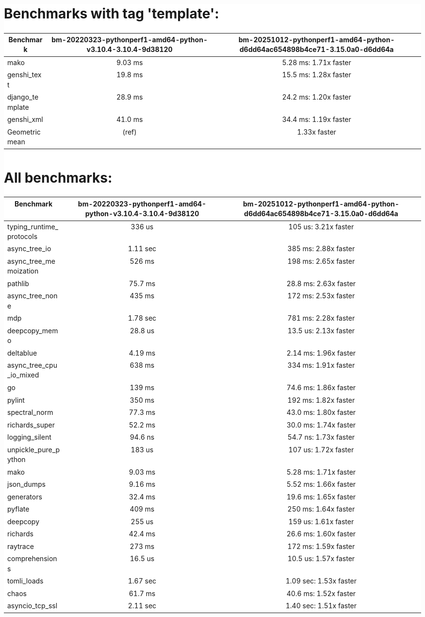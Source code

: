 Benchmarks with tag 'template':
===============================

| Benchmark       | bm-20220323-pythonperf1-amd64-python-v3.10.4-3.10.4-9d38120 | bm-20251012-pythonperf1-amd64-python-d6dd64ac654898b4ce71-3.15.0a0-d6dd64a |
|-----------------|:-----------------------------------------------------------:|:--------------------------------------------------------------------------:|
| mako            | 9.03 ms                                                     | 5.28 ms: 1.71x faster                                                      |
| genshi_text     | 19.8 ms                                                     | 15.5 ms: 1.28x faster                                                      |
| django_template | 28.9 ms                                                     | 24.2 ms: 1.20x faster                                                      |
| genshi_xml      | 41.0 ms                                                     | 34.4 ms: 1.19x faster                                                      |
| Geometric mean  | (ref)                                                       | 1.33x faster                                                               |

All benchmarks:
===============

| Benchmark                | bm-20220323-pythonperf1-amd64-python-v3.10.4-3.10.4-9d38120 | bm-20251012-pythonperf1-amd64-python-d6dd64ac654898b4ce71-3.15.0a0-d6dd64a |
|--------------------------|:-----------------------------------------------------------:|:--------------------------------------------------------------------------:|
| typing_runtime_protocols | 336 us                                                      | 105 us: 3.21x faster                                                       |
| async_tree_io            | 1.11 sec                                                    | 385 ms: 2.88x faster                                                       |
| async_tree_memoization   | 526 ms                                                      | 198 ms: 2.65x faster                                                       |
| pathlib                  | 75.7 ms                                                     | 28.8 ms: 2.63x faster                                                      |
| async_tree_none          | 435 ms                                                      | 172 ms: 2.53x faster                                                       |
| mdp                      | 1.78 sec                                                    | 781 ms: 2.28x faster                                                       |
| deepcopy_memo            | 28.8 us                                                     | 13.5 us: 2.13x faster                                                      |
| deltablue                | 4.19 ms                                                     | 2.14 ms: 1.96x faster                                                      |
| async_tree_cpu_io_mixed  | 638 ms                                                      | 334 ms: 1.91x faster                                                       |
| go                       | 139 ms                                                      | 74.6 ms: 1.86x faster                                                      |
| pylint                   | 350 ms                                                      | 192 ms: 1.82x faster                                                       |
| spectral_norm            | 77.3 ms                                                     | 43.0 ms: 1.80x faster                                                      |
| richards_super           | 52.2 ms                                                     | 30.0 ms: 1.74x faster                                                      |
| logging_silent           | 94.6 ns                                                     | 54.7 ns: 1.73x faster                                                      |
| unpickle_pure_python     | 183 us                                                      | 107 us: 1.72x faster                                                       |
| mako                     | 9.03 ms                                                     | 5.28 ms: 1.71x faster                                                      |
| json_dumps               | 9.16 ms                                                     | 5.52 ms: 1.66x faster                                                      |
| generators               | 32.4 ms                                                     | 19.6 ms: 1.65x faster                                                      |
| pyflate                  | 409 ms                                                      | 250 ms: 1.64x faster                                                       |
| deepcopy                 | 255 us                                                      | 159 us: 1.61x faster                                                       |
| richards                 | 42.4 ms                                                     | 26.6 ms: 1.60x faster                                                      |
| raytrace                 | 273 ms                                                      | 172 ms: 1.59x faster                                                       |
| comprehensions           | 16.5 us                                                     | 10.5 us: 1.57x faster                                                      |
| tomli_loads              | 1.67 sec                                                    | 1.09 sec: 1.53x faster                                                     |
| chaos                    | 61.7 ms                                                     | 40.6 ms: 1.52x faster                                                      |
| asyncio_tcp_ssl          | 2.11 sec                                                    | 1.40 sec: 1.51x faster                                                     |